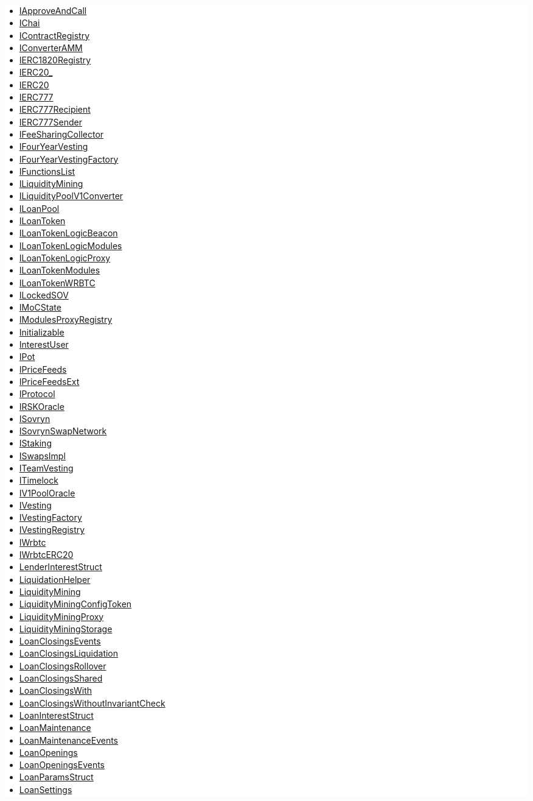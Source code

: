 * [IApproveAndCall](IApproveAndCall.md)
* [IChai](IChai.md)
* [IContractRegistry](IContractRegistry.md)
* [IConverterAMM](IConverterAMM.md)
* [IERC1820Registry](IERC1820Registry.md)
* [IERC20_](IERC20_.md)
* [IERC20](IERC20.md)
* [IERC777](IERC777.md)
* [IERC777Recipient](IERC777Recipient.md)
* [IERC777Sender](IERC777Sender.md)
* [IFeeSharingCollector](IFeeSharingCollector.md)
* [IFourYearVesting](IFourYearVesting.md)
* [IFourYearVestingFactory](IFourYearVestingFactory.md)
* [IFunctionsList](IFunctionsList.md)
* [ILiquidityMining](ILiquidityMining.md)
* [ILiquidityPoolV1Converter](ILiquidityPoolV1Converter.md)
* [ILoanPool](ILoanPool.md)
* [ILoanToken](ILoanToken.md)
* [ILoanTokenLogicBeacon](ILoanTokenLogicBeacon.md)
* [ILoanTokenLogicModules](ILoanTokenLogicModules.md)
* [ILoanTokenLogicProxy](ILoanTokenLogicProxy.md)
* [ILoanTokenModules](ILoanTokenModules.md)
* [ILoanTokenWRBTC](ILoanTokenWRBTC.md)
* [ILockedSOV](ILockedSOV.md)
* [IMoCState](IMoCState.md)
* [IModulesProxyRegistry](IModulesProxyRegistry.md)
* [Initializable](Initializable.md)
* [InterestUser](InterestUser.md)
* [IPot](IPot.md)
* [IPriceFeeds](IPriceFeeds.md)
* [IPriceFeedsExt](IPriceFeedsExt.md)
* [IProtocol](IProtocol.md)
* [IRSKOracle](IRSKOracle.md)
* [ISovryn](ISovryn.md)
* [ISovrynSwapNetwork](ISovrynSwapNetwork.md)
* [IStaking](IStaking.md)
* [ISwapsImpl](ISwapsImpl.md)
* [ITeamVesting](ITeamVesting.md)
* [ITimelock](ITimelock.md)
* [IV1PoolOracle](IV1PoolOracle.md)
* [IVesting](IVesting.md)
* [IVestingFactory](IVestingFactory.md)
* [IVestingRegistry](IVestingRegistry.md)
* [IWrbtc](IWrbtc.md)
* [IWrbtcERC20](IWrbtcERC20.md)
* [LenderInterestStruct](LenderInterestStruct.md)
* [LiquidationHelper](LiquidationHelper.md)
* [LiquidityMining](LiquidityMining.md)
* [LiquidityMiningConfigToken](LiquidityMiningConfigToken.md)
* [LiquidityMiningProxy](LiquidityMiningProxy.md)
* [LiquidityMiningStorage](LiquidityMiningStorage.md)
* [LoanClosingsEvents](LoanClosingsEvents.md)
* [LoanClosingsLiquidation](LoanClosingsLiquidation.md)
* [LoanClosingsRollover](LoanClosingsRollover.md)
* [LoanClosingsShared](LoanClosingsShared.md)
* [LoanClosingsWith](LoanClosingsWith.md)
* [LoanClosingsWithoutInvariantCheck](LoanClosingsWithoutInvariantCheck.md)
* [LoanInterestStruct](LoanInterestStruct.md)
* [LoanMaintenance](LoanMaintenance.md)
* [LoanMaintenanceEvents](LoanMaintenanceEvents.md)
* [LoanOpenings](LoanOpenings.md)
* [LoanOpeningsEvents](LoanOpeningsEvents.md)
* [LoanParamsStruct](LoanParamsStruct.md)
* [LoanSettings](LoanSettings.md)
